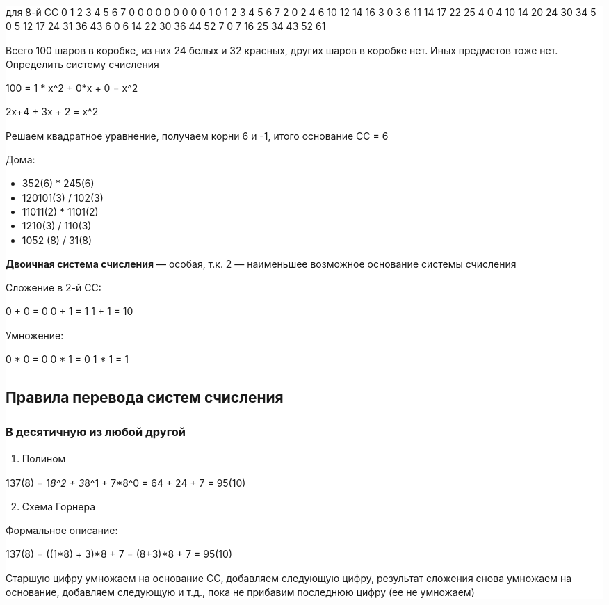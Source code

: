 для 8-й СС
  0  1  2  3  4  5  6  7
0 0  0  0  0  0  0  0  0
1 0  1  2  3  4  5  6  7
2 0  2  4  6  10 12 14 16 
3 0  3  6  11 14 17 22 25 
4 0  4  10 14 20 24 30 34 
5 0  5  12 17 24 31 36 43 
6 0  6  14 22 30 36 44 52 
7 0  7  16 25 34 43 52 61

Всего 100 шаров в коробке, из них 24 белых и 32 красных, других шаров в коробке нет. Иных предметов тоже нет. Определить систему счисления

100 = 1 * x^2 + 0*x + 0 = x^2

2x+4 + 3x + 2 = x^2

Решаем квадратное уравнение, получаем корни 6 и -1, итого основание СС = 6

Дома:

- 352(6) * 245(6)
- 120101(3) / 102(3)
- 11011(2) * 1101(2)
- 1210(3) / 110(3)
- 1052 (8) / 31(8) 

**Двоичная система счисления** — особая, т.к. 2 — наименьшее возможное основание системы счисления

Сложение в 2-й СС:

0 + 0 = 0
0 + 1 = 1
1 + 1 = 10

Умножение:

0 * 0 = 0
0 * 1 = 0
1 * 1 = 1

## Правила перевода систем счисления

### В десятичную из любой другой

1. Полином

137(8) = 1*8^2 + 3*8^1 + 7*8^0 = 64 + 24 + 7 = 95(10)

2. Схема Горнера

Формальное описание:

137(8) = ((1*8) + 3)*8 + 7 = (8+3)*8 + 7 = 95(10)

Старшую цифру умножаем на основание СС, добавляем следующую цифру, результат сложения снова умножаем на основание, добавляем следующую и т.д., пока не прибавим последнюю цифру (ее не умножаем)
